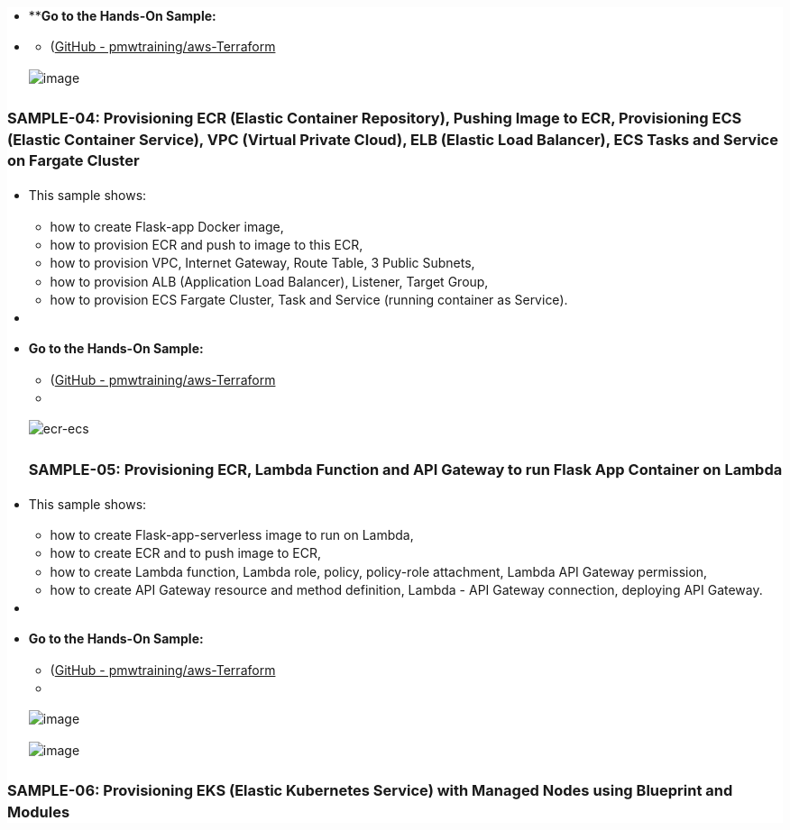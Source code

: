- ****Go to the Hands-On Sample:**

- - ([GitHub - pmwtraining/aws-Terraform](https://github.com/pmwtraining/aws-Terraform/)
  
  ![image](https://user-images.githubusercontent.com/10358317/230903321-5bca3385-9564-44f1-bde8-fe1c873c870a.png)

### SAMPLE-04: Provisioning ECR (Elastic Container Repository), Pushing Image to ECR, Provisioning ECS (Elastic Container Service), VPC (Virtual Private Cloud), ELB (Elastic Load Balancer), ECS Tasks and Service on Fargate Cluster <a name="ecr_ecs_elb_vpc_ecs_service_fargate"></a>

- This sample shows:
  
  - how to create Flask-app Docker image,
  - how to provision ECR and push to image to this ECR,
  - how to provision VPC, Internet Gateway, Route Table, 3 Public Subnets,
  - how to provision ALB (Application Load Balancer), Listener, Target Group,
  - how to provision ECS Fargate Cluster, Task and Service (running container as Service).

- 

- **Go to the Hands-On Sample:**
  
  - ([GitHub - pmwtraining/aws-Terraform](https://github.com/pmwtraining/aws-Terraform/)
  - 
  
  ![ecr-ecs](https://user-images.githubusercontent.com/10358317/232244927-7d819c66-328a-4dd5-b3e1-18b2c7fd92aa.png)
  
  ### SAMPLE-05: Provisioning ECR, Lambda Function and API Gateway to run Flask App Container on Lambda <a name="ecr_lambda_apigateway_container"></a>

- This sample shows:
  
  - how to create Flask-app-serverless image to run on Lambda,
  - how to create ECR and to push image to ECR,
  - how to create Lambda function, Lambda role, policy, policy-role attachment, Lambda API Gateway permission,
  - how to create API Gateway resource and method definition, Lambda - API Gateway connection, deploying API Gateway.

- 

- **Go to the Hands-On Sample:**
  
  -  ([GitHub - pmwtraining/aws-Terraform](https://github.com/pmwtraining/aws-Terraform/)
  - 
  
  ![image](https://user-images.githubusercontent.com/10358317/233119966-9800d18c-8d0c-40de-9c1d-d14726743e5a.png)
  
  ![image](https://user-images.githubusercontent.com/10358317/233121075-ab2ac298-71b2-467d-8068-834f16b0f3c7.png)

### SAMPLE-06: Provisioning EKS (Elastic Kubernetes Service) with Managed Nodes using Blueprint and Modules <a name="eks_managednodes_blueprint"></a>
